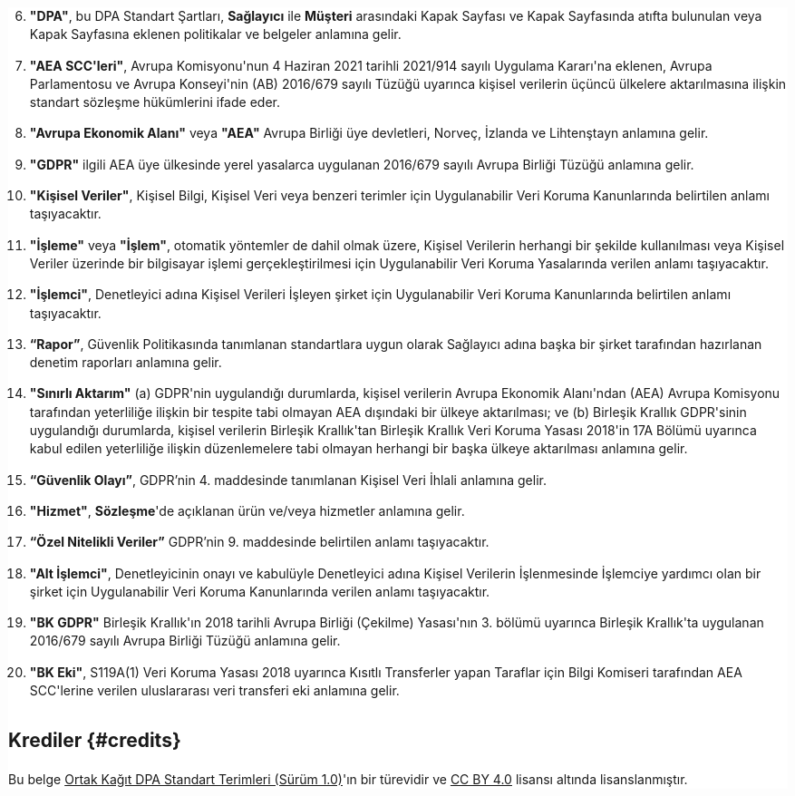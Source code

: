 6. **"DPA"**, bu DPA Standart Şartları, <strong>Sağlayıcı</strong> ile <strong>Müşteri</strong> arasındaki Kapak Sayfası ve Kapak Sayfasında atıfta bulunulan veya Kapak Sayfasına eklenen politikalar ve belgeler anlamına gelir.

7. **"AEA SCC'leri"**, Avrupa Komisyonu'nun 4 Haziran 2021 tarihli 2021/914 sayılı Uygulama Kararı'na eklenen, Avrupa Parlamentosu ve Avrupa Konseyi'nin (AB) 2016/679 sayılı Tüzüğü uyarınca kişisel verilerin üçüncü ülkelere aktarılmasına ilişkin standart sözleşme hükümlerini ifade eder.

8. **"Avrupa Ekonomik Alanı"** veya **"AEA"** Avrupa Birliği üye devletleri, Norveç, İzlanda ve Lihtenştayn anlamına gelir.

9. **"GDPR"** ilgili AEA üye ülkesinde yerel yasalarca uygulanan 2016/679 sayılı Avrupa Birliği Tüzüğü anlamına gelir.

10. **"Kişisel Veriler"**, Kişisel Bilgi, Kişisel Veri veya benzeri terimler için Uygulanabilir Veri Koruma Kanunlarında belirtilen anlamı taşıyacaktır.

11. **"İşleme"** veya **"İşlem"**, otomatik yöntemler de dahil olmak üzere, Kişisel Verilerin herhangi bir şekilde kullanılması veya Kişisel Veriler üzerinde bir bilgisayar işlemi gerçekleştirilmesi için Uygulanabilir Veri Koruma Yasalarında verilen anlamı taşıyacaktır.

12. **"İşlemci"**, Denetleyici adına Kişisel Verileri İşleyen şirket için Uygulanabilir Veri Koruma Kanunlarında belirtilen anlamı taşıyacaktır.

13. **“Rapor”**, Güvenlik Politikasında tanımlanan standartlara uygun olarak Sağlayıcı adına başka bir şirket tarafından hazırlanan denetim raporları anlamına gelir.

14. **"Sınırlı Aktarım"** (a) GDPR'nin uygulandığı durumlarda, kişisel verilerin Avrupa Ekonomik Alanı'ndan (AEA) Avrupa Komisyonu tarafından yeterliliğe ilişkin bir tespite tabi olmayan AEA dışındaki bir ülkeye aktarılması; ve (b) Birleşik Krallık GDPR'sinin uygulandığı durumlarda, kişisel verilerin Birleşik Krallık'tan Birleşik Krallık Veri Koruma Yasası 2018'in 17A Bölümü uyarınca kabul edilen yeterliliğe ilişkin düzenlemelere tabi olmayan herhangi bir başka ülkeye aktarılması anlamına gelir.

15. **“Güvenlik Olayı”**, GDPR’nin 4. maddesinde tanımlanan Kişisel Veri İhlali anlamına gelir.

16. **"Hizmet"**, <strong>Sözleşme</strong>'de açıklanan ürün ve/veya hizmetler anlamına gelir.

17. **“Özel Nitelikli Veriler”** GDPR’nin 9. maddesinde belirtilen anlamı taşıyacaktır.

18. **"Alt İşlemci"**, Denetleyicinin onayı ve kabulüyle Denetleyici adına Kişisel Verilerin İşlenmesinde İşlemciye yardımcı olan bir şirket için Uygulanabilir Veri Koruma Kanunlarında verilen anlamı taşıyacaktır.

19. **"BK GDPR"** Birleşik Krallık'ın 2018 tarihli Avrupa Birliği (Çekilme) Yasası'nın 3. bölümü uyarınca Birleşik Krallık'ta uygulanan 2016/679 sayılı Avrupa Birliği Tüzüğü anlamına gelir.

20. **"BK Eki"**, S119A(1) Veri Koruma Yasası 2018 uyarınca Kısıtlı Transferler yapan Taraflar için Bilgi Komiseri tarafından AEA SCC'lerine verilen uluslararası veri transferi eki anlamına gelir.

## Krediler {#credits}

Bu belge [Ortak Kağıt DPA Standart Terimleri (Sürüm 1.0)](https://commonpaper.com/standards/data-processing-agreement/1.0)'ın bir türevidir ve [CC BY 4.0](https://creativecommons.org/licenses/by/4.0/) lisansı altında lisanslanmıştır.